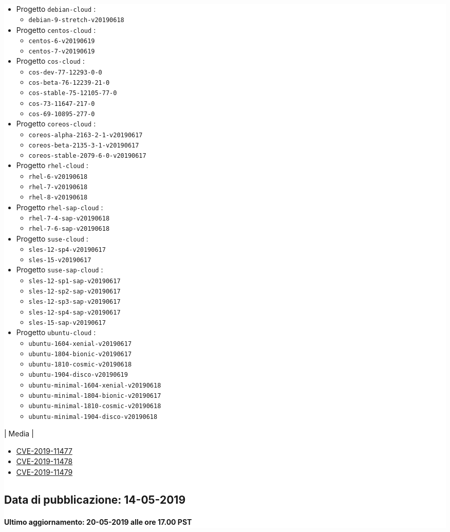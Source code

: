   * Progetto ` debian-cloud ` : 
    * ` debian-9-stretch-v20190618 `
  * Progetto ` centos-cloud ` : 
    * ` centos-6-v20190619 `
    * ` centos-7-v20190619 `
  * Progetto ` cos-cloud ` : 
    * ` cos-dev-77-12293-0-0 `
    * ` cos-beta-76-12239-21-0 `
    * ` cos-stable-75-12105-77-0 `
    * ` cos-73-11647-217-0 `
    * ` cos-69-10895-277-0 `
  * Progetto ` coreos-cloud ` : 
    * ` coreos-alpha-2163-2-1-v20190617 `
    * ` coreos-beta-2135-3-1-v20190617 `
    * ` coreos-stable-2079-6-0-v20190617 `
  * Progetto ` rhel-cloud ` : 
    * ` rhel-6-v20190618 `
    * ` rhel-7-v20190618 `
    * ` rhel-8-v20190618 `
  * Progetto ` rhel-sap-cloud ` : 
    * ` rhel-7-4-sap-v20190618 `
    * ` rhel-7-6-sap-v20190618 `
  * Progetto ` suse-cloud ` : 
    * ` sles-12-sp4-v20190617 `
    * ` sles-15-v20190617 `
  * Progetto ` suse-sap-cloud ` : 
    * ` sles-12-sp1-sap-v20190617 `
    * ` sles-12-sp2-sap-v20190617 `
    * ` sles-12-sp3-sap-v20190617 `
    * ` sles-12-sp4-sap-v20190617 `
    * ` sles-15-sap-v20190617 `
  * Progetto ` ubuntu-cloud ` : 
    * ` ubuntu-1604-xenial-v20190617 `
    * ` ubuntu-1804-bionic-v20190617 `
    * ` ubuntu-1810-cosmic-v20190618 `
    * ` ubuntu-1904-disco-v20190619 `
    * ` ubuntu-minimal-1604-xenial-v20190618 `
    * ` ubuntu-minimal-1804-bionic-v20190617 `
    * ` ubuntu-minimal-1810-cosmic-v20190618 `
    * ` ubuntu-minimal-1904-disco-v20190618 `

|  Media  |

  * [ CVE-2019-11477 ](https://cve.mitre.org/cgi-bin/cvename.cgi?name=CVE-2019-11477)
  * [ CVE-2019-11478 ](https://cve.mitre.org/cgi-bin/cvename.cgi?name=CVE-2019-11478)
  * [ CVE-2019-11479 ](https://cve.mitre.org/cgi-bin/cvename.cgi?name=CVE-2019-11479)

  
  
##  Data di pubblicazione: 14-05-2019

**Ultimo aggiornamento: 20-05-2019 alle ore 17.00 PST**
